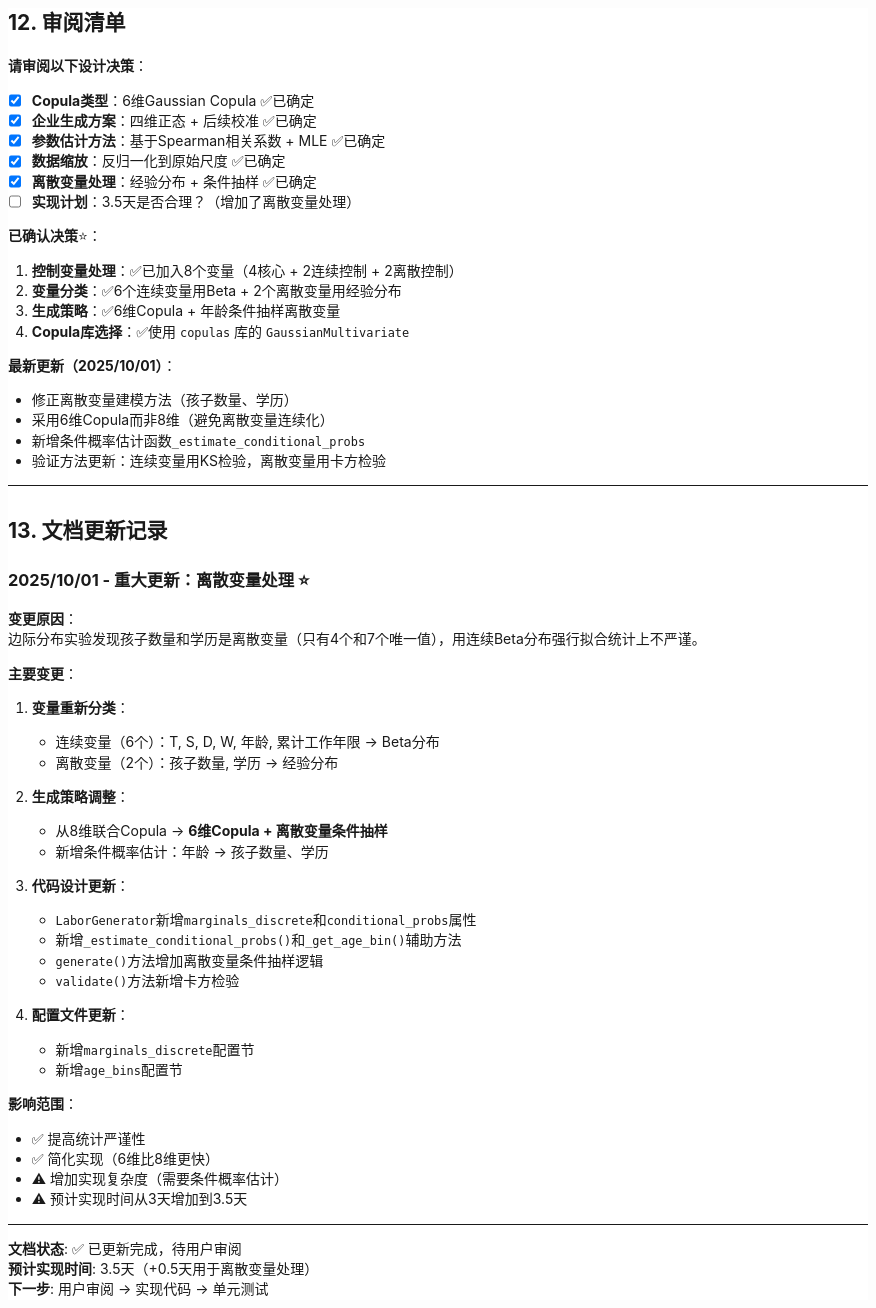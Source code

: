 
## 12. 审阅清单

**请审阅以下设计决策**：

- [x] **Copula类型**：6维Gaussian Copula ✅已确定
- [x] **企业生成方案**：四维正态 + 后续校准 ✅已确定
- [x] **参数估计方法**：基于Spearman相关系数 + MLE ✅已确定
- [x] **数据缩放**：反归一化到原始尺度 ✅已确定
- [x] **离散变量处理**：经验分布 + 条件抽样 ✅已确定
- [ ] **实现计划**：3.5天是否合理？（增加了离散变量处理）

**已确认决策**⭐：

1. **控制变量处理**：✅已加入8个变量（4核心 + 2连续控制 + 2离散控制）
2. **变量分类**：✅6个连续变量用Beta + 2个离散变量用经验分布
3. **生成策略**：✅6维Copula + 年龄条件抽样离散变量
4. **Copula库选择**：✅使用 `copulas` 库的 `GaussianMultivariate`

**最新更新（2025/10/01）**：
- 修正离散变量建模方法（孩子数量、学历）
- 采用6维Copula而非8维（避免离散变量连续化）
- 新增条件概率估计函数`_estimate_conditional_probs`
- 验证方法更新：连续变量用KS检验，离散变量用卡方检验

---

## 13. 文档更新记录

### 2025/10/01 - 重大更新：离散变量处理 ⭐

**变更原因**：  
边际分布实验发现孩子数量和学历是离散变量（只有4个和7个唯一值），用连续Beta分布强行拟合统计上不严谨。

**主要变更**：

1. **变量重新分类**：
   - 连续变量（6个）：T, S, D, W, 年龄, 累计工作年限 → Beta分布
   - 离散变量（2个）：孩子数量, 学历 → 经验分布

2. **生成策略调整**：
   - 从8维联合Copula → **6维Copula + 离散变量条件抽样**
   - 新增条件概率估计：年龄 → 孩子数量、学历

3. **代码设计更新**：
   - `LaborGenerator`新增`marginals_discrete`和`conditional_probs`属性
   - 新增`_estimate_conditional_probs()`和`_get_age_bin()`辅助方法
   - `generate()`方法增加离散变量条件抽样逻辑
   - `validate()`方法新增卡方检验

4. **配置文件更新**：
   - 新增`marginals_discrete`配置节
   - 新增`age_bins`配置节

**影响范围**：
- ✅ 提高统计严谨性
- ✅ 简化实现（6维比8维更快）
- ⚠️ 增加实现复杂度（需要条件概率估计）
- ⚠️ 预计实现时间从3天增加到3.5天

---

**文档状态**: ✅ 已更新完成，待用户审阅  
**预计实现时间**: 3.5天（+0.5天用于离散变量处理）  
**下一步**: 用户审阅 → 实现代码 → 单元测试

